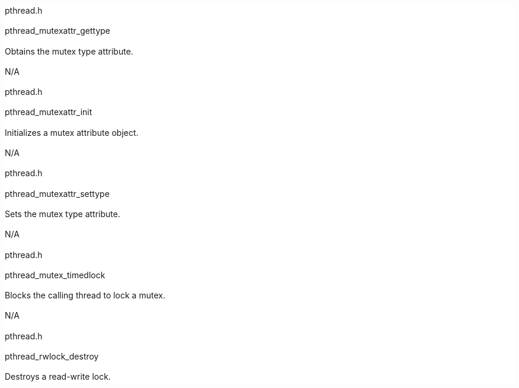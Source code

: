 </td>
</tr>
<tr id="row7893523465"><td class="cellrowborder" valign="top" width="14.29%" headers="mcps1.2.5.1.1 "><p id="p128937234619"><a name="p128937234619"></a><a name="p128937234619"></a>pthread.h</p>
</td>
<td class="cellrowborder" valign="top" width="28.57%" headers="mcps1.2.5.1.2 "><p id="p38931922469"><a name="p38931922469"></a><a name="p38931922469"></a>pthread_mutexattr_gettype</p>
</td>
<td class="cellrowborder" valign="top" width="22.45%" headers="mcps1.2.5.1.3 "><p id="p547173614155"><a name="p547173614155"></a><a name="p547173614155"></a>Obtains the mutex type attribute.</p>
</td>
<td class="cellrowborder" valign="top" width="34.69%" headers="mcps1.2.5.1.4 "><p id="p118932211469"><a name="p118932211469"></a><a name="p118932211469"></a>N/A</p>
</td>
</tr>
<tr id="row15893526464"><td class="cellrowborder" valign="top" width="14.29%" headers="mcps1.2.5.1.1 "><p id="p1989416284611"><a name="p1989416284611"></a><a name="p1989416284611"></a>pthread.h</p>
</td>
<td class="cellrowborder" valign="top" width="28.57%" headers="mcps1.2.5.1.2 "><p id="p1389413212461"><a name="p1389413212461"></a><a name="p1389413212461"></a>pthread_mutexattr_init</p>
</td>
<td class="cellrowborder" valign="top" width="22.45%" headers="mcps1.2.5.1.3 "><p id="p447133671516"><a name="p447133671516"></a><a name="p447133671516"></a>Initializes a mutex attribute object.</p>
</td>
<td class="cellrowborder" valign="top" width="34.69%" headers="mcps1.2.5.1.4 "><p id="p1189415254616"><a name="p1189415254616"></a><a name="p1189415254616"></a>N/A</p>
</td>
</tr>
<tr id="row1894102194616"><td class="cellrowborder" valign="top" width="14.29%" headers="mcps1.2.5.1.1 "><p id="p1289432134614"><a name="p1289432134614"></a><a name="p1289432134614"></a>pthread.h</p>
</td>
<td class="cellrowborder" valign="top" width="28.57%" headers="mcps1.2.5.1.2 "><p id="p18941928465"><a name="p18941928465"></a><a name="p18941928465"></a>pthread_mutexattr_settype</p>
</td>
<td class="cellrowborder" valign="top" width="22.45%" headers="mcps1.2.5.1.3 "><p id="p1247203611159"><a name="p1247203611159"></a><a name="p1247203611159"></a>Sets the mutex type attribute.</p>
</td>
<td class="cellrowborder" valign="top" width="34.69%" headers="mcps1.2.5.1.4 "><p id="p168941328465"><a name="p168941328465"></a><a name="p168941328465"></a>N/A</p>
</td>
</tr>
<tr id="row48942215466"><td class="cellrowborder" valign="top" width="14.29%" headers="mcps1.2.5.1.1 "><p id="p108942217463"><a name="p108942217463"></a><a name="p108942217463"></a>pthread.h</p>
</td>
<td class="cellrowborder" valign="top" width="28.57%" headers="mcps1.2.5.1.2 "><p id="p1189418216468"><a name="p1189418216468"></a><a name="p1189418216468"></a>pthread_mutex_timedlock</p>
</td>
<td class="cellrowborder" valign="top" width="22.45%" headers="mcps1.2.5.1.3 "><p id="p580191751513"><a name="p580191751513"></a><a name="p580191751513"></a>Blocks the calling thread to lock a mutex.</p>
</td>
<td class="cellrowborder" valign="top" width="34.69%" headers="mcps1.2.5.1.4 "><p id="p0894122134613"><a name="p0894122134613"></a><a name="p0894122134613"></a>N/A</p>
</td>
</tr>
<tr id="row1894122134612"><td class="cellrowborder" valign="top" width="14.29%" headers="mcps1.2.5.1.1 "><p id="p689414212466"><a name="p689414212466"></a><a name="p689414212466"></a>pthread.h</p>
</td>
<td class="cellrowborder" valign="top" width="28.57%" headers="mcps1.2.5.1.2 "><p id="p1189517234613"><a name="p1189517234613"></a><a name="p1189517234613"></a>pthread_rwlock_destroy</p>
</td>
<td class="cellrowborder" valign="top" width="22.45%" headers="mcps1.2.5.1.3 "><p id="p7895429466"><a name="p7895429466"></a><a name="p7895429466"></a>Destroys a read-write lock.</p>
</td>